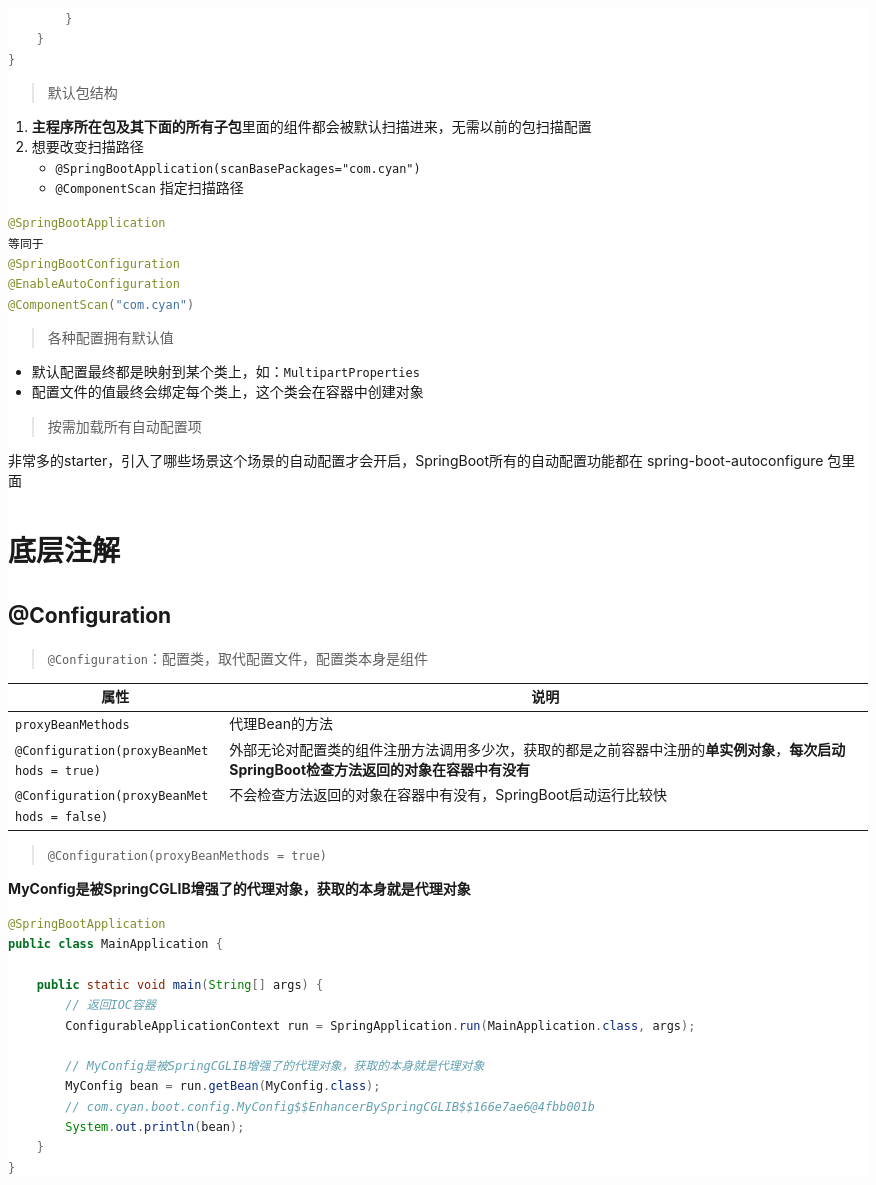 ```java
        }
    }
}
```

> 默认包结构

1. **主程序所在包及其下面的所有子包**里面的组件都会被默认扫描进来，无需以前的包扫描配置
2. 想要改变扫描路径
   - `@SpringBootApplication(scanBasePackages="com.cyan")`
   - `@ComponentScan` 指定扫描路径

```java
@SpringBootApplication
等同于
@SpringBootConfiguration
@EnableAutoConfiguration
@ComponentScan("com.cyan")
```

> 各种配置拥有默认值

- 默认配置最终都是映射到某个类上，如：`MultipartProperties`
- 配置文件的值最终会绑定每个类上，这个类会在容器中创建对象

> 按需加载所有自动配置项

非常多的starter，引入了哪些场景这个场景的自动配置才会开启，SpringBoot所有的自动配置功能都在 spring-boot-autoconfigure 包里面

# 底层注解

## @Configuration

> `@Configuration`：配置类，取代配置文件，配置类本身是组件 

| 属性                                       | 说明                                                         |
| ------------------------------------------ | ------------------------------------------------------------ |
| `proxyBeanMethods`                         | 代理Bean的方法                                               |
| `@Configuration(proxyBeanMethods = true)`  | 外部无论对配置类的组件注册方法调用多少次，获取的都是之前容器中注册的**单实例对象**，**每次启动SpringBoot检查方法返回的对象在容器中有没有** |
| `@Configuration(proxyBeanMethods = false)` | 不会检查方法返回的对象在容器中有没有，SpringBoot启动运行比较快 |

> `@Configuration(proxyBeanMethods = true)`

**MyConfig是被SpringCGLIB增强了的代理对象，获取的本身就是代理对象**

```java
@SpringBootApplication
public class MainApplication {

    public static void main(String[] args) {
        // 返回IOC容器
        ConfigurableApplicationContext run = SpringApplication.run(MainApplication.class, args);

        // MyConfig是被SpringCGLIB增强了的代理对象，获取的本身就是代理对象
        MyConfig bean = run.getBean(MyConfig.class);
        // com.cyan.boot.config.MyConfig$$EnhancerBySpringCGLIB$$166e7ae6@4fbb001b
        System.out.println(bean);
    }
}
```
